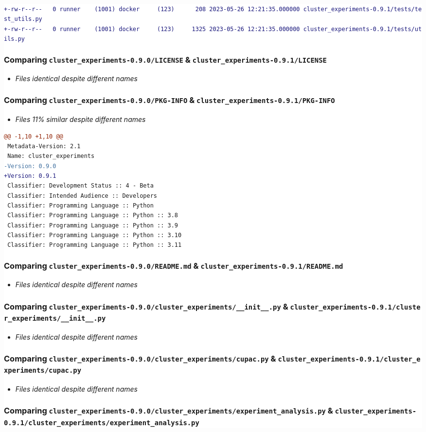 ```diff
+-rw-r--r--   0 runner    (1001) docker     (123)      208 2023-05-26 12:21:35.000000 cluster_experiments-0.9.1/tests/test_utils.py
+-rw-r--r--   0 runner    (1001) docker     (123)     1325 2023-05-26 12:21:35.000000 cluster_experiments-0.9.1/tests/utils.py
```

### Comparing `cluster_experiments-0.9.0/LICENSE` & `cluster_experiments-0.9.1/LICENSE`

 * *Files identical despite different names*

### Comparing `cluster_experiments-0.9.0/PKG-INFO` & `cluster_experiments-0.9.1/PKG-INFO`

 * *Files 11% similar despite different names*

```diff
@@ -1,10 +1,10 @@
 Metadata-Version: 2.1
 Name: cluster_experiments
-Version: 0.9.0
+Version: 0.9.1
 Classifier: Development Status :: 4 - Beta
 Classifier: Intended Audience :: Developers
 Classifier: Programming Language :: Python
 Classifier: Programming Language :: Python :: 3.8
 Classifier: Programming Language :: Python :: 3.9
 Classifier: Programming Language :: Python :: 3.10
 Classifier: Programming Language :: Python :: 3.11
```

### Comparing `cluster_experiments-0.9.0/README.md` & `cluster_experiments-0.9.1/README.md`

 * *Files identical despite different names*

### Comparing `cluster_experiments-0.9.0/cluster_experiments/__init__.py` & `cluster_experiments-0.9.1/cluster_experiments/__init__.py`

 * *Files identical despite different names*

### Comparing `cluster_experiments-0.9.0/cluster_experiments/cupac.py` & `cluster_experiments-0.9.1/cluster_experiments/cupac.py`

 * *Files identical despite different names*

### Comparing `cluster_experiments-0.9.0/cluster_experiments/experiment_analysis.py` & `cluster_experiments-0.9.1/cluster_experiments/experiment_analysis.py`
